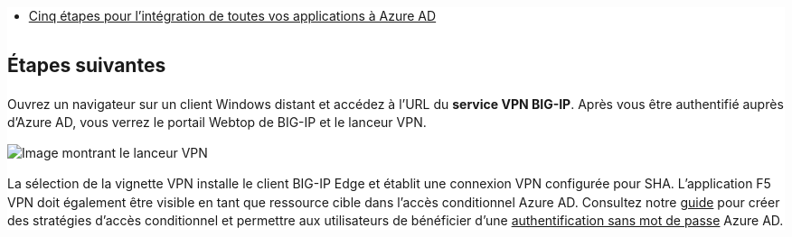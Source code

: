 - [Cinq étapes pour l’intégration de toutes vos applications à Azure AD](https://docs.microsoft.com/azure/active-directory/fundamentals/five-steps-to-full-application-integration-with-azure-ad)

## <a name="next-steps"></a>Étapes suivantes

Ouvrez un navigateur sur un client Windows distant et accédez à l’URL du **service VPN BIG-IP**. Après vous être authentifié auprès d’Azure AD, vous verrez le portail Webtop de BIG-IP et le lanceur VPN.

![Image montrant le lanceur VPN](media/f5-sso-vpn/vpn-launcher.png)

La sélection de la vignette VPN installe le client BIG-IP Edge et établit une connexion VPN configurée pour SHA.
L’application F5 VPN doit également être visible en tant que ressource cible dans l’accès conditionnel Azure AD. Consultez notre [guide](https://docs.microsoft.com/azure/active-directory/conditional-access/concept-conditional-access-policies) pour créer des stratégies d’accès conditionnel et permettre aux utilisateurs de bénéficier d’une [authentification sans mot de passe](https://www.microsoft.com/security/business/identity/passwordless) Azure AD.